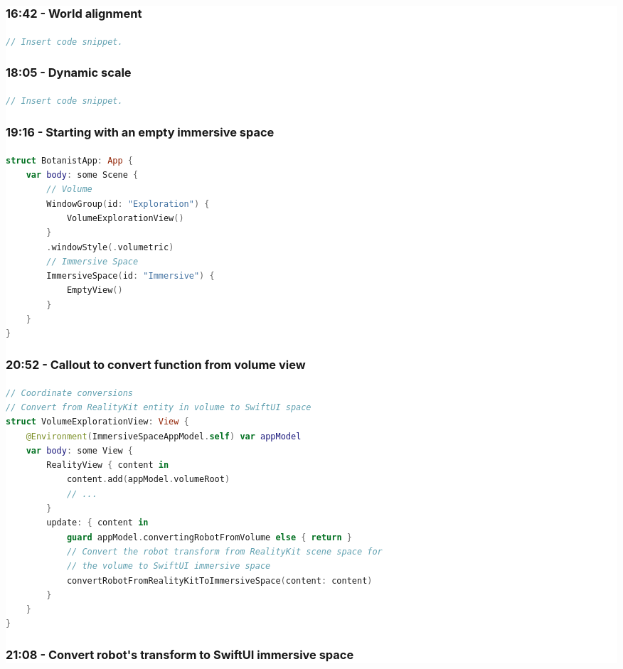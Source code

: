 ### 16:42 - World alignment

```swift
// Insert code snippet.
```

### 18:05 - Dynamic scale

```swift
// Insert code snippet.
```

### 19:16 - Starting with an empty immersive space

```swift
struct BotanistApp: App { 
    var body: some Scene { 
        // Volume 
        WindowGroup(id: "Exploration") { 
            VolumeExplorationView() 
        } 
        .windowStyle(.volumetric) 
        // Immersive Space 
        ImmersiveSpace(id: "Immersive") { 
            EmptyView() 
        } 
    } 
}
```

### 20:52 - Callout to convert function from volume view

```swift
// Coordinate conversions 
// Convert from RealityKit entity in volume to SwiftUI space 
struct VolumeExplorationView: View { 
    @Environment(ImmersiveSpaceAppModel.self) var appModel 
    var body: some View { 
        RealityView { content in 
            content.add(appModel.volumeRoot) 
            // ... 
        } 
        update: { content in 
            guard appModel.convertingRobotFromVolume else { return } 
            // Convert the robot transform from RealityKit scene space for 
            // the volume to SwiftUI immersive space 
            convertRobotFromRealityKitToImmersiveSpace(content: content) 
        } 
    } 
}
```

### 21:08 - Convert robot's transform to SwiftUI immersive space
